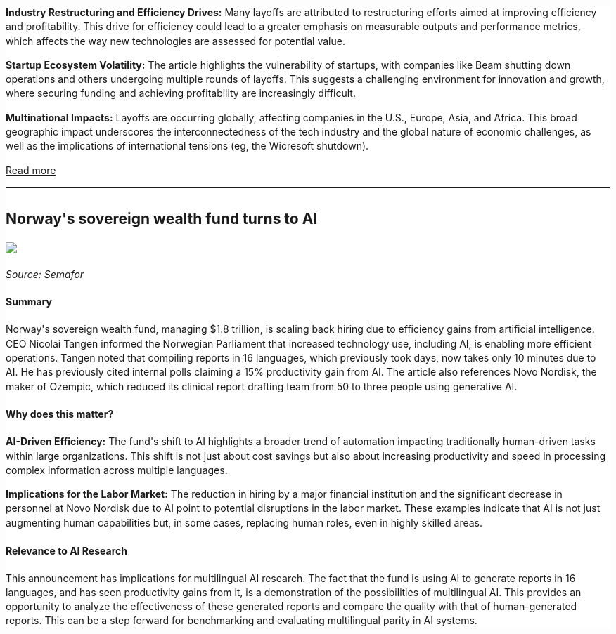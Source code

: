 **Industry Restructuring and Efficiency Drives:** Many layoffs are attributed to restructuring efforts aimed at improving efficiency and profitability. This drive for efficiency could lead to a greater emphasis on measurable outputs and performance metrics, which affects the way new technologies are assessed for potential value.

**Startup Ecosystem Volatility:** The article highlights the vulnerability of startups, with companies like Beam shutting down operations and others undergoing multiple rounds of layoffs. This suggests a challenging environment for innovation and growth, where securing funding and achieving profitability are increasingly difficult.

**Multinational Impacts:** Layoffs are occurring globally, affecting companies in the U.S., Europe, Asia, and Africa. This broad geographic impact underscores the interconnectedness of the tech industry and the global nature of economic challenges, as well as the implications of international tensions (eg, the Wicresoft shutdown).


[Read more](https://techcrunch.com/2025/05/21/tech-layoffs-2025-list/)

---

## Norway's sovereign wealth fund turns to AI

<img src="https://img.semafor.com/bc1d6094821036b87d6c392a12fa65ad19fb7761-4032x2683.jpg?rect=0,284,4032,2117&w=1200&h=630&q=75&auto=format" width="500px">

*Source: Semafor*

#### Summary

Norway's sovereign wealth fund, managing $1.8 trillion, is scaling back hiring due to efficiency gains from artificial intelligence. CEO Nicolai Tangen informed the Norwegian Parliament that increased technology use, including AI, is enabling more efficient operations. Tangen noted that compiling reports in 16 languages, which previously took days, now takes only 10 minutes due to AI. He has previously cited internal polls claiming a 15% productivity gain from AI. The article also references Novo Nordisk, the maker of Ozempic, which reduced its clinical report drafting team from 50 to three people using generative AI.

#### Why does this matter?

**AI-Driven Efficiency:** The fund's shift to AI highlights a broader trend of automation impacting traditionally human-driven tasks within large organizations. This shift is not just about cost savings but also about increasing productivity and speed in processing complex information across multiple languages.

**Implications for the Labor Market:** The reduction in hiring by a major financial institution and the significant decrease in personnel at Novo Nordisk due to AI point to potential disruptions in the labor market. These examples indicate that AI is not just augmenting human capabilities but, in some cases, replacing human roles, even in highly skilled areas.

#### Relevance to AI Research

This announcement has implications for multilingual AI research. The fact that the fund is using AI to generate reports in 16 languages, and has seen productivity gains from it, is a demonstration of the possibilities of multilingual AI. This provides an opportunity to analyze the effectiveness of these generated reports and compare the quality with that of human-generated reports.
This can be a step forward for benchmarking and evaluating multilingual parity in AI systems.
